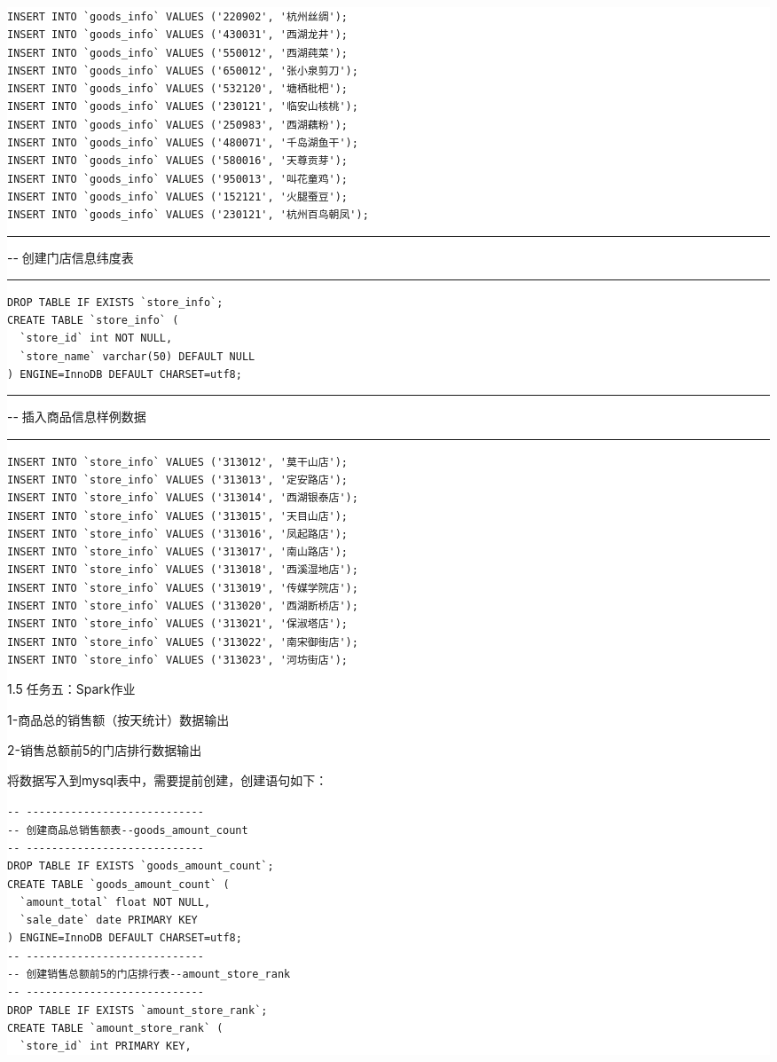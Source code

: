     INSERT INTO `goods_info` VALUES ('220902', '杭州丝绸');
    INSERT INTO `goods_info` VALUES ('430031', '西湖龙井');
    INSERT INTO `goods_info` VALUES ('550012', '西湖莼菜');
    INSERT INTO `goods_info` VALUES ('650012', '张小泉剪刀');
    INSERT INTO `goods_info` VALUES ('532120', '塘栖枇杷');
    INSERT INTO `goods_info` VALUES ('230121', '临安山核桃');
    INSERT INTO `goods_info` VALUES ('250983', '西湖藕粉');
    INSERT INTO `goods_info` VALUES ('480071', '千岛湖鱼干');
    INSERT INTO `goods_info` VALUES ('580016', '天尊贡芽');
    INSERT INTO `goods_info` VALUES ('950013', '叫花童鸡');
    INSERT INTO `goods_info` VALUES ('152121', '火腿蚕豆');
    INSERT INTO `goods_info` VALUES ('230121', '杭州百鸟朝凤');



---

-- 创建门店信息纬度表

---

    DROP TABLE IF EXISTS `store_info`;
    CREATE TABLE `store_info` (
      `store_id` int NOT NULL,
      `store_name` varchar(50) DEFAULT NULL
    ) ENGINE=InnoDB DEFAULT CHARSET=utf8;



---

-- 插入商品信息样例数据

---

    INSERT INTO `store_info` VALUES ('313012', '莫干山店');
    INSERT INTO `store_info` VALUES ('313013', '定安路店');
    INSERT INTO `store_info` VALUES ('313014', '西湖银泰店');
    INSERT INTO `store_info` VALUES ('313015', '天目山店');
    INSERT INTO `store_info` VALUES ('313016', '凤起路店');
    INSERT INTO `store_info` VALUES ('313017', '南山路店');
    INSERT INTO `store_info` VALUES ('313018', '西溪湿地店');
    INSERT INTO `store_info` VALUES ('313019', '传媒学院店');
    INSERT INTO `store_info` VALUES ('313020', '西湖断桥店');
    INSERT INTO `store_info` VALUES ('313021', '保淑塔店');
    INSERT INTO `store_info` VALUES ('313022', '南宋御街店');
    INSERT INTO `store_info` VALUES ('313023', '河坊街店');

1.5 任务五：Spark作业

1-商品总的销售额（按天统计）数据输出

2-销售总额前5的门店排行数据输出

将数据写入到mysql表中，需要提前创建，创建语句如下：

    -- ----------------------------
    -- 创建商品总销售额表--goods_amount_count
    -- ----------------------------
    DROP TABLE IF EXISTS `goods_amount_count`;
    CREATE TABLE `goods_amount_count` (
      `amount_total` float NOT NULL,
      `sale_date` date PRIMARY KEY
    ) ENGINE=InnoDB DEFAULT CHARSET=utf8;
    -- ----------------------------
    -- 创建销售总额前5的门店排行表--amount_store_rank
    -- ----------------------------
    DROP TABLE IF EXISTS `amount_store_rank`;
    CREATE TABLE `amount_store_rank` (
      `store_id` int PRIMARY KEY,